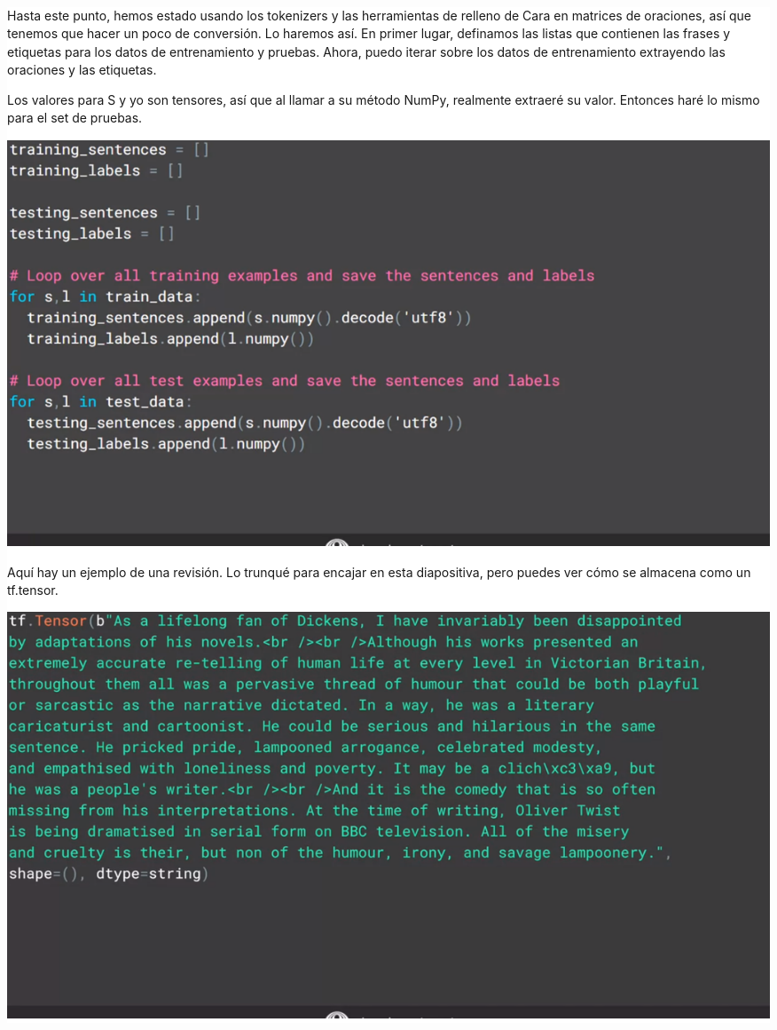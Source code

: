 Hasta este punto, hemos estado usando los tokenizers y las herramientas de relleno de Cara en matrices de oraciones, así que tenemos que hacer un 
poco de conversión. Lo haremos así. En primer lugar, definamos las listas que contienen las frases y etiquetas para los datos de entrenamiento y 
pruebas. Ahora, puedo iterar sobre los datos de entrenamiento extrayendo las oraciones y las etiquetas. 

Los valores para S y yo son tensores, así que al llamar a su método NumPy, realmente extraeré su valor. Entonces haré lo mismo para el set de pruebas. 

![img_13.png](ims%2FW2%2Fimg_13.png)

Aquí hay un ejemplo de una revisión. Lo trunqué para encajar en esta diapositiva, pero puedes ver cómo se almacena como un tf.tensor. 

![img_14.png](ims%2FW2%2Fimg_14.png)
